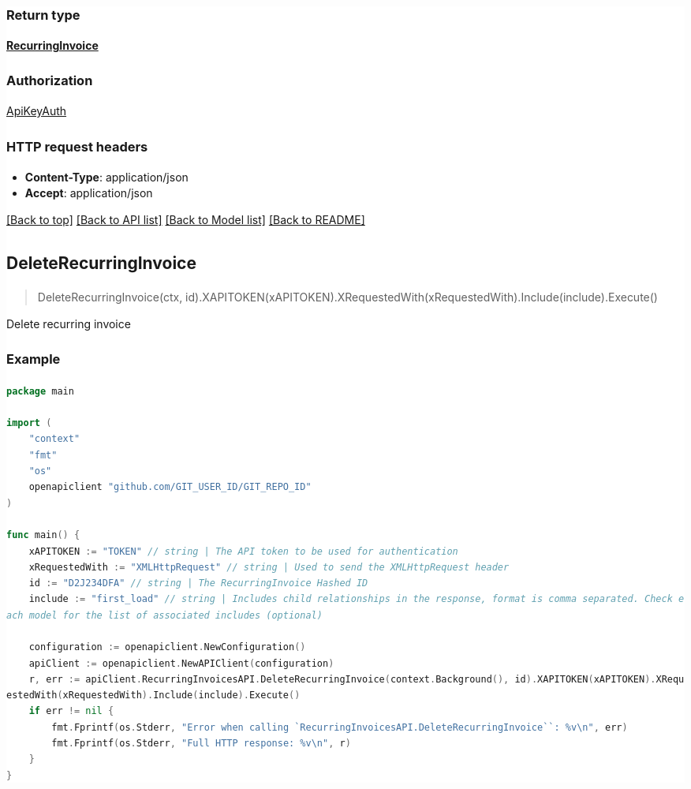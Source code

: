 ### Return type

[**RecurringInvoice**](RecurringInvoice.md)

### Authorization

[ApiKeyAuth](../README.md#ApiKeyAuth)

### HTTP request headers

- **Content-Type**: application/json
- **Accept**: application/json

[[Back to top]](#) [[Back to API list]](../README.md#documentation-for-api-endpoints)
[[Back to Model list]](../README.md#documentation-for-models)
[[Back to README]](../README.md)


## DeleteRecurringInvoice

> DeleteRecurringInvoice(ctx, id).XAPITOKEN(xAPITOKEN).XRequestedWith(xRequestedWith).Include(include).Execute()

Delete recurring invoice



### Example

```go
package main

import (
	"context"
	"fmt"
	"os"
	openapiclient "github.com/GIT_USER_ID/GIT_REPO_ID"
)

func main() {
	xAPITOKEN := "TOKEN" // string | The API token to be used for authentication
	xRequestedWith := "XMLHttpRequest" // string | Used to send the XMLHttpRequest header
	id := "D2J234DFA" // string | The RecurringInvoice Hashed ID
	include := "first_load" // string | Includes child relationships in the response, format is comma separated. Check each model for the list of associated includes (optional)

	configuration := openapiclient.NewConfiguration()
	apiClient := openapiclient.NewAPIClient(configuration)
	r, err := apiClient.RecurringInvoicesAPI.DeleteRecurringInvoice(context.Background(), id).XAPITOKEN(xAPITOKEN).XRequestedWith(xRequestedWith).Include(include).Execute()
	if err != nil {
		fmt.Fprintf(os.Stderr, "Error when calling `RecurringInvoicesAPI.DeleteRecurringInvoice``: %v\n", err)
		fmt.Fprintf(os.Stderr, "Full HTTP response: %v\n", r)
	}
}
```

